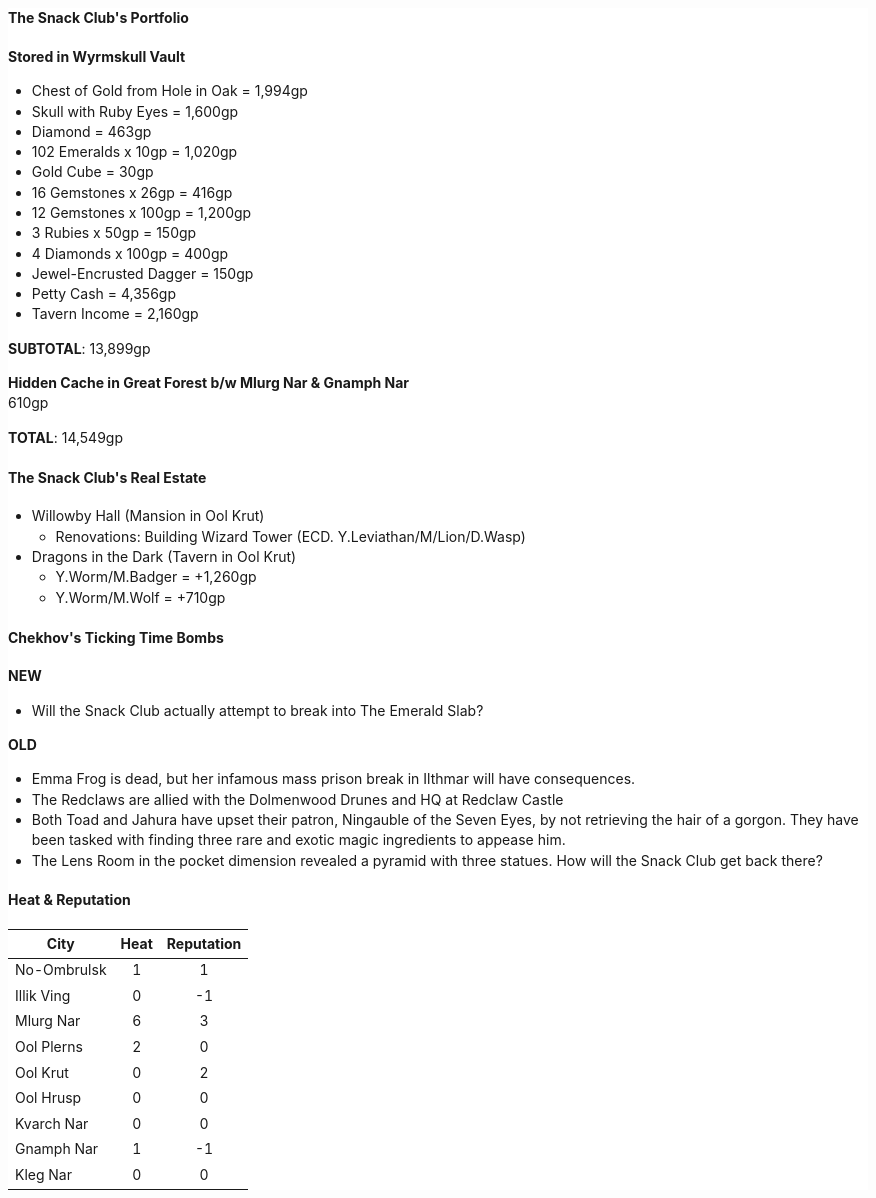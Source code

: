 #### The Snack Club's Portfolio

**Stored in Wyrmskull Vault**

* Chest of Gold from Hole in Oak = 1,994gp
* Skull with Ruby Eyes = 1,600gp
* Diamond = 463gp
* 102 Emeralds x 10gp = 1,020gp 
* Gold Cube = 30gp
* 16 Gemstones x 26gp = 416gp
* 12 Gemstones  x 100gp = 1,200gp
* 3 Rubies x 50gp = 150gp
* 4 Diamonds x 100gp = 400gp
* Jewel-Encrusted Dagger = 150gp
* Petty Cash = 4,356gp
* Tavern Income = 2,160gp

**SUBTOTAL**: 13,899gp

**Hidden Cache in Great Forest b/w Mlurg Nar & Gnamph Nar**
<br/> 610gp

**TOTAL**: 14,549gp 

#### The Snack Club's Real Estate

* Willowby Hall (Mansion in Ool Krut)
    * Renovations: Building Wizard Tower (ECD. Y.Leviathan/M/Lion/D.Wasp)
* Dragons in the Dark (Tavern in Ool Krut)
    * Y.Worm/M.Badger = +1,260gp
    * Y.Worm/M.Wolf = +710gp

#### Chekhov's Ticking Time Bombs

**NEW**

* Will the Snack Club actually attempt to break into The Emerald Slab?

**OLD**

* Emma Frog is dead, but her infamous mass prison break in Ilthmar will have consequences.
* The Redclaws are allied with the Dolmenwood Drunes and HQ at Redclaw Castle
* Both Toad and Jahura have upset their patron, Ningauble of the Seven Eyes, by not retrieving the hair of a gorgon. They have been tasked with finding three rare and exotic magic ingredients to appease him.
* The Lens Room in the pocket dimension revealed a pyramid with three statues. How will the Snack Club get back there?

#### Heat & Reputation

| City | Heat | Reputation |
|---|:---:|:---:|
| No-Ombrulsk | 1 | 1 |
| Illik Ving | 0 | -1 |
| Mlurg Nar | 6 | 3 |
| Ool Plerns | 2 | 0 |
| Ool Krut | 0 | 2 |
| Ool Hrusp | 0 | 0 |
| Kvarch Nar | 0 | 0 |
| Gnamph Nar | 1 | -1 |
| Kleg Nar | 0 | 0 |